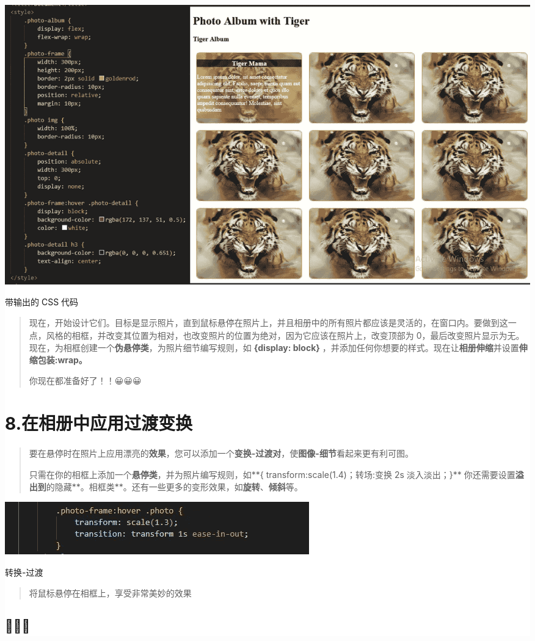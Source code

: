 ![](img/97cdf2dcaa4e5af68ad6e330785e8735.png)

带输出的 CSS 代码

> 现在，开始设计它们。目标是显示照片，直到鼠标悬停在照片上，并且相册中的所有照片都应该是灵活的，在窗口内。要做到这一点，风格的相框，并改变其位置为相对，也改变照片的位置为绝对，因为它应该在照片上，改变顶部为 0，最后改变照片显示为无。现在，为相框创建一个**伪悬停类**，为照片细节编写规则，如 **{display: block}** ，并添加任何你想要的样式。现在让**相册伸缩**并设置**伸缩包装:wrap。**
> 
> 你现在都准备好了！！😀😀😀

# 8.在相册中应用过渡变换

> 要在悬停时在照片上应用漂亮的**效果**，您可以添加一个**变换-过渡对**，使**图像-细节**看起来更有利可图。
> 
> 只需在你的相框上添加一个**悬停类**，并为照片编写规则，如**{ transform:scale(1.4)；转场:变换 2s 淡入淡出；}** 你还需要设置**溢出到**的隐藏**。相框类**。还有一些更多的变形效果，如**旋转**、**倾斜**等。

![](img/8cbb68ccccb30cab7c2c436391695f4e.png)

转换-过渡

> 将鼠标悬停在相框上，享受非常美妙的效果

## 🤪🤪🤪
